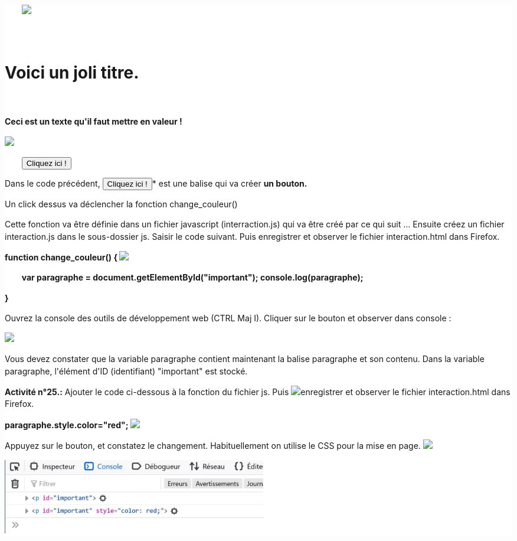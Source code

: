 `    `**<title>Interaction html/css et JS</title>  ![](Aspose.Words.e9d0b6b1-5c5b-49ac-81ba-f1da180d728c.083.png)</head>**  

**<body>**  

`    `**<h1>Voici un joli titre.</h1>** 

`    `**<p id='important'>Ceci est un texte qu'il faut mettre en valeur !</p> ![](Aspose.Words.e9d0b6b1-5c5b-49ac-81ba-f1da180d728c.084.png)**

`    `**<button onclick="change\_couleur()">Cliquez ici !</button>** 

**</body>** 

**<script src="js/interaction.js"></script>** 

**</html>**

Dans le code précédent, <button onclick="change\_couleur()">Cliquez ici !</button>* est une balise qui va créer **un bouton.**  

Un click dessus va déclencher la fonction change\_couleur() 

Cette fonction va être définie dans un fichier javascript (interraction.js) qui va être créé par ce qui suit ... Ensuite créez un fichier interaction.js dans le sous-dossier js. Saisir le code suivant. Puis enregistrer et observer le fichier interaction.html dans Firefox. 

**function change\_couleur() { ![](Aspose.Words.e9d0b6b1-5c5b-49ac-81ba-f1da180d728c.085.png)**

`    `**var paragraphe = document.getElementById("important");     console.log(paragraphe);** 

**}** 

Ouvrez la console des outils de développement web (CTRL Maj I). Cliquer sur le bouton et observer dans console : 

![](Aspose.Words.e9d0b6b1-5c5b-49ac-81ba-f1da180d728c.086.png)

Vous devez constater que la variable paragraphe contient maintenant la balise paragraphe et son contenu. Dans la variable paragraphe, l'élément d'ID (identifiant) "important" est stocké. 

**Activité n°25.:** Ajouter le code ci-dessous à la fonction du fichier js. Puis  ![](Aspose.Words.e9d0b6b1-5c5b-49ac-81ba-f1da180d728c.087.png)enregistrer et observer le fichier interaction.html dans Firefox.  

**paragraphe.style.color="red";**   **![](Aspose.Words.e9d0b6b1-5c5b-49ac-81ba-f1da180d728c.088.png)**

Appuyez sur le bouton, et constatez le changement. Habituellement on  utilise le CSS pour la mise en page.  ![](Aspose.Words.e9d0b6b1-5c5b-49ac-81ba-f1da180d728c.005.png)

![](Aspose.Words.e9d0b6b1-5c5b-49ac-81ba-f1da180d728c.089.jpeg)
